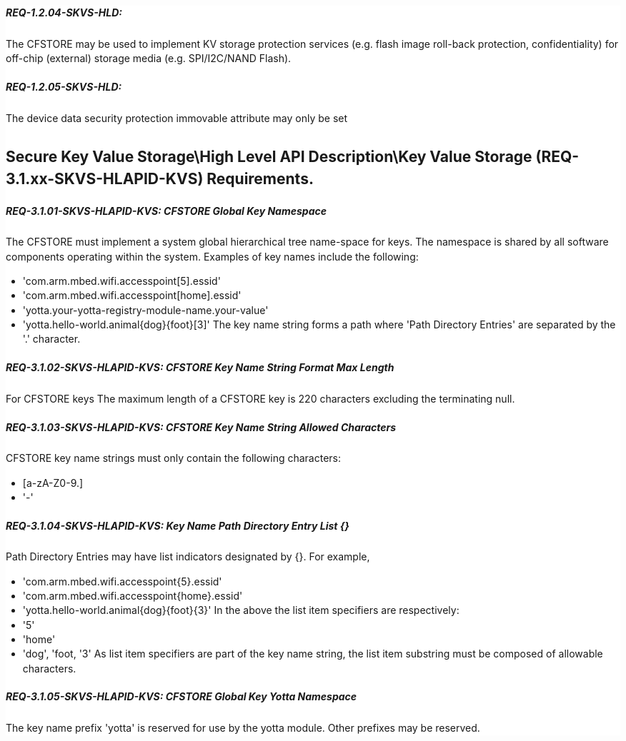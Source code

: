 ##### REQ-1.2.04-SKVS-HLD:
The CFSTORE may be used to implement KV storage protection services
(e.g. flash image roll-back protection, confidentiality) for off-chip
(external) storage media (e.g. SPI/I2C/NAND Flash).

##### REQ-1.2.05-SKVS-HLD:
The device data security protection immovable attribute may only be set


## Secure Key Value Storage\High Level API Description\Key Value Storage (REQ-3.1.xx-SKVS-HLAPID-KVS) Requirements.

##### REQ-3.1.01-SKVS-HLAPID-KVS: CFSTORE Global Key Namespace
The CFSTORE must implement a system global hierarchical tree name-space for
keys. The namespace is shared by all software components operating within
the system. Examples of key names include the following:
 - 'com.arm.mbed.wifi.accesspoint[5].essid'
 - 'com.arm.mbed.wifi.accesspoint[home].essid'
 - 'yotta.your-yotta-registry-module-name.your-value'
 - 'yotta.hello-world.animal{dog}{foot}[3]'
 The key name string forms a path where 'Path Directory Entries' are
 separated by the '.' character.

##### REQ-3.1.02-SKVS-HLAPID-KVS: CFSTORE Key Name String Format Max Length
For CFSTORE keys The maximum length of a CFSTORE key is 220 characters excluding
the terminating null.

##### REQ-3.1.03-SKVS-HLAPID-KVS: CFSTORE Key Name String Allowed Characters
CFSTORE key name strings must only contain the following characters:
- [a-zA-Z0-9.]
- '-'

##### REQ-3.1.04-SKVS-HLAPID-KVS: Key Name Path Directory Entry List {}
Path Directory Entries may have list indicators designated by {}. For
example,
 - 'com.arm.mbed.wifi.accesspoint{5}.essid'
 - 'com.arm.mbed.wifi.accesspoint{home}.essid'
 - 'yotta.hello-world.animal{dog}{foot}{3}'
In the above the list item specifiers are respectively:
 - '5'
 - 'home'
 - 'dog', 'foot, '3'
As list item specifiers are part of the key name string, the list item
substring must be composed of allowable characters.

##### REQ-3.1.05-SKVS-HLAPID-KVS: CFSTORE Global Key Yotta Namespace
The key name prefix 'yotta' is reserved for use by the yotta module. Other
prefixes may be reserved.


[CFSTORE_TERM]: https://github.com/ARMmbed/configuration-store/blob/master/doc/design/configuration_store_terminology.md
